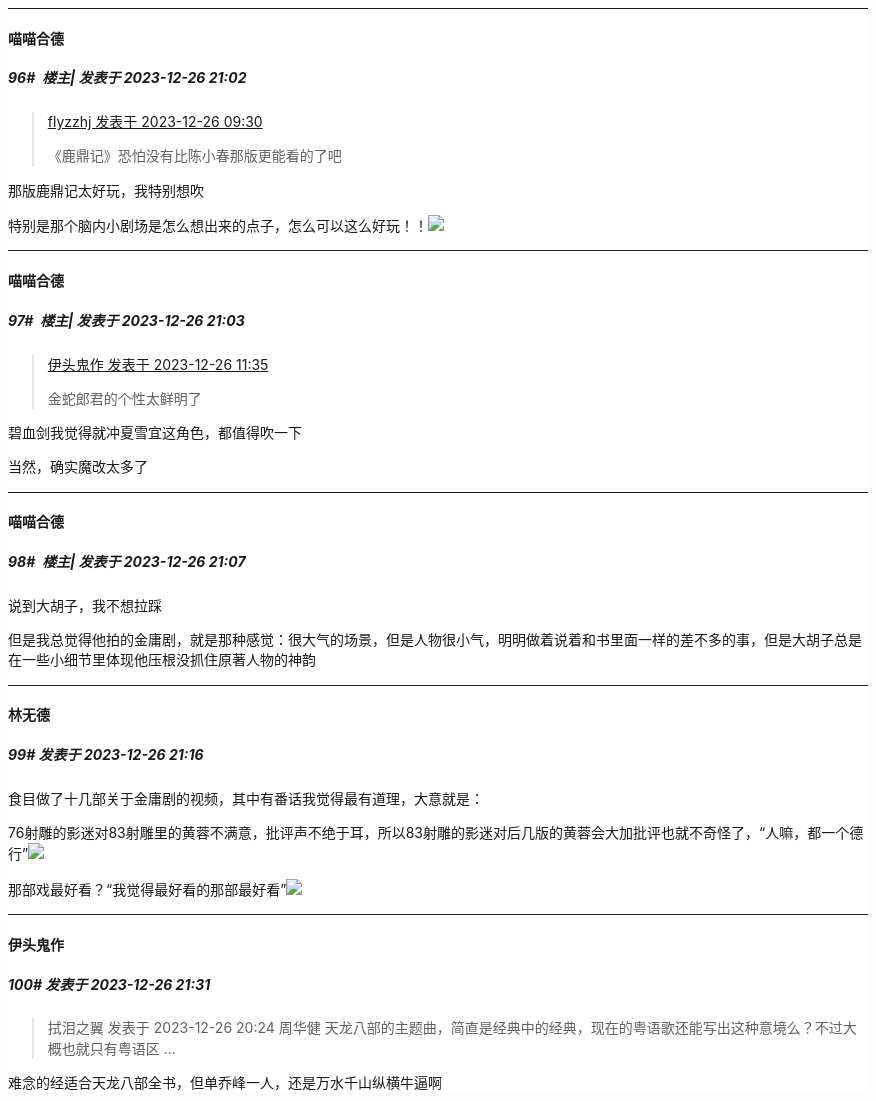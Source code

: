
*****

####  喵喵合德  
##### 96#         楼主| 发表于 2023-12-26 21:02

<blockquote><a href="httphttps://bbs.saraba1st.com/2b/forum.php?mod=redirect&amp;goto=findpost&amp;pid=63442299&amp;ptid=2165423" target="_blank">flyzzhj 发表于 2023-12-26 09:30</a>

《鹿鼎记》恐怕没有比陈小春那版更能看的了吧</blockquote>
那版鹿鼎记太好玩，我特别想吹

特别是那个脑内小剧场是怎么想出来的点子，怎么可以这么好玩！！<img src="https://static.saraba1st.com/image/smiley/face2017/018.png" referrerpolicy="no-referrer">

*****

####  喵喵合德  
##### 97#         楼主| 发表于 2023-12-26 21:03

<blockquote><a href="httphttps://bbs.saraba1st.com/2b/forum.php?mod=redirect&amp;goto=findpost&amp;pid=63443687&amp;ptid=2165423" target="_blank">伊头鬼作 发表于 2023-12-26 11:35</a>

金蛇郎君的个性太鲜明了</blockquote>
碧血剑我觉得就冲夏雪宜这角色，都值得吹一下

当然，确实魔改太多了


*****

####  喵喵合德  
##### 98#         楼主| 发表于 2023-12-26 21:07

说到大胡子，我不想拉踩

但是我总觉得他拍的金庸剧，就是那种感觉：很大气的场景，但是人物很小气，明明做着说着和书里面一样的差不多的事，但是大胡子总是在一些小细节里体现他压根没抓住原著人物的神韵


*****

####  林无德  
##### 99#       发表于 2023-12-26 21:16

食目做了十几部关于金庸剧的视频，其中有番话我觉得最有道理，大意就是：

76射雕的影迷对83射雕里的黄蓉不满意，批评声不绝于耳，所以83射雕的影迷对后几版的黄蓉会大加批评也就不奇怪了，“人嘛，都一个德行”<img src="https://static.saraba1st.com/image/smiley/face2017/067.png" referrerpolicy="no-referrer">

那部戏最好看？“我觉得最好看的那部最好看”<img src="https://static.saraba1st.com/image/smiley/face2017/067.png" referrerpolicy="no-referrer">


*****

####  伊头鬼作  
##### 100#       发表于 2023-12-26 21:31

<blockquote>拭泪之翼 发表于 2023-12-26 20:24
周华健 天龙八部的主题曲，简直是经典中的经典，现在的粤语歌还能写出这种意境么？不过大概也就只有粤语区 ...</blockquote>
难念的经适合天龙八部全书，但单乔峰一人，还是万水千山纵横牛逼啊

